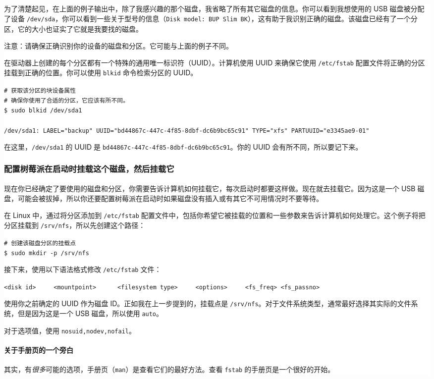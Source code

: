 为了清楚起见，在上面的例子输出中，除了我感兴趣的那个磁盘，我省略了所有其它磁盘的信息。你可以看到我想使用的 USB 磁盘被分配了设备 `/dev/sda`，你可以看到一些关于型号的信息（`Disk model: BUP Slim BK`），这有助于我识别正确的磁盘。该磁盘已经有了一个分区，它的大小也证实了它就是我要找的磁盘。


注意：请确保正确识别你的设备的磁盘和分区。它可能与上面的例子不同。


在驱动器上创建的每个分区都有一个特殊的通用唯一标识符（UUID）。计算机使用 UUID 来确保它使用 `/etc/fstab` 配置文件将正确的分区挂载到正确的位置。你可以使用 `blkid` 命令检索分区的 UUID。



```
# 获取该分区的块设备属性
# 确保你使用了合适的分区，它应该有所不同。
$ sudo blkid /dev/sda1

/dev/sda1: LABEL="backup" UUID="bd44867c-447c-4f85-8dbf-dc6b9bc65c91" TYPE="xfs" PARTUUID="e3345ae9-01"

```

在这里，`/dev/sda1` 的 UUID 是 `bd44867c-447c-4f85-8dbf-dc6b9bc65c91`。你的 UUID 会有所不同，所以要记下来。


### 配置树莓派在启动时挂载这个磁盘，然后挂载它


现在你已经确定了要使用的磁盘和分区，你需要告诉计算机如何挂载它，每次启动时都要这样做。现在就去挂载它。因为这是一个 USB 磁盘，可能会被拔掉，所以你还要配置树莓派在启动时如果磁盘没有插入或有其它不可用情况时不要等待。


在 Linux 中，通过将分区添加到 `/etc/fstab` 配置文件中，包括你希望它被挂载的位置和一些参数来告诉计算机如何处理它。这个例子将把分区挂载到 `/srv/nfs`，所以先创建这个路径：



```
# 创建该磁盘分区的挂载点
$ sudo mkdir -p /srv/nfs

```

接下来，使用以下语法格式修改 `/etc/fstab` 文件：



```
<disk id>     <mountpoint>      <filesystem type>     <options>     <fs_freq> <fs_passno>

```

使用你之前确定的 UUID 作为磁盘 ID。正如我在上一步提到的，挂载点是 `/srv/nfs`。对于文件系统类型，通常最好选择其实际的文件系统，但是因为这是一个 USB 磁盘，所以使用 `auto`。


对于选项值，使用 `nosuid,nodev,nofail`。


#### 关于手册页的一个旁白


其实，有*很多*可能的选项，手册页（`man`）是查看它们的最好方法。查看 `fstab` 的手册页是一个很好的开始。
